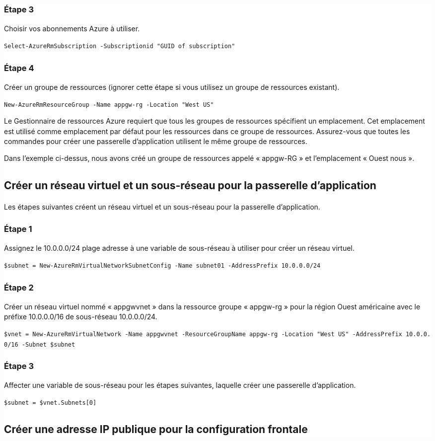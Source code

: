 ### <a name="step-3"></a>Étape 3

Choisir vos abonnements Azure à utiliser. <BR>


    Select-AzureRmSubscription -Subscriptionid "GUID of subscription"


### <a name="step-4"></a>Étape 4

Créer un groupe de ressources (ignorer cette étape si vous utilisez un groupe de ressources existant).

    New-AzureRmResourceGroup -Name appgw-rg -Location "West US"

Le Gestionnaire de ressources Azure requiert que tous les groupes de ressources spécifient un emplacement. Cet emplacement est utilisé comme emplacement par défaut pour les ressources dans ce groupe de ressources. Assurez-vous que toutes les commandes pour créer une passerelle d’application utilisent le même groupe de ressources.

Dans l’exemple ci-dessus, nous avons créé un groupe de ressources appelé « appgw-RG » et l’emplacement « Ouest nous ».

## <a name="create-a-virtual-network-and-a-subnet-for-the-application-gateway"></a>Créer un réseau virtuel et un sous-réseau pour la passerelle d’application

Les étapes suivantes créent un réseau virtuel et un sous-réseau pour la passerelle d’application.

### <a name="step-1"></a>Étape 1


Assignez le 10.0.0.0/24 plage adresse à une variable de sous-réseau à utiliser pour créer un réseau virtuel.

    $subnet = New-AzureRmVirtualNetworkSubnetConfig -Name subnet01 -AddressPrefix 10.0.0.0/24

### <a name="step-2"></a>Étape 2

Créer un réseau virtuel nommé « appgwvnet » dans la ressource groupe « appgw-rg » pour la région Ouest américaine avec le préfixe 10.0.0.0/16 de sous-réseau 10.0.0.0/24.

    $vnet = New-AzureRmVirtualNetwork -Name appgwvnet -ResourceGroupName appgw-rg -Location "West US" -AddressPrefix 10.0.0.0/16 -Subnet $subnet


### <a name="step-3"></a>Étape 3

Affecter une variable de sous-réseau pour les étapes suivantes, laquelle créer une passerelle d’application.

    $subnet = $vnet.Subnets[0]

## <a name="create-a-public-ip-address-for-the-front-end-configuration"></a>Créer une adresse IP publique pour la configuration frontale
